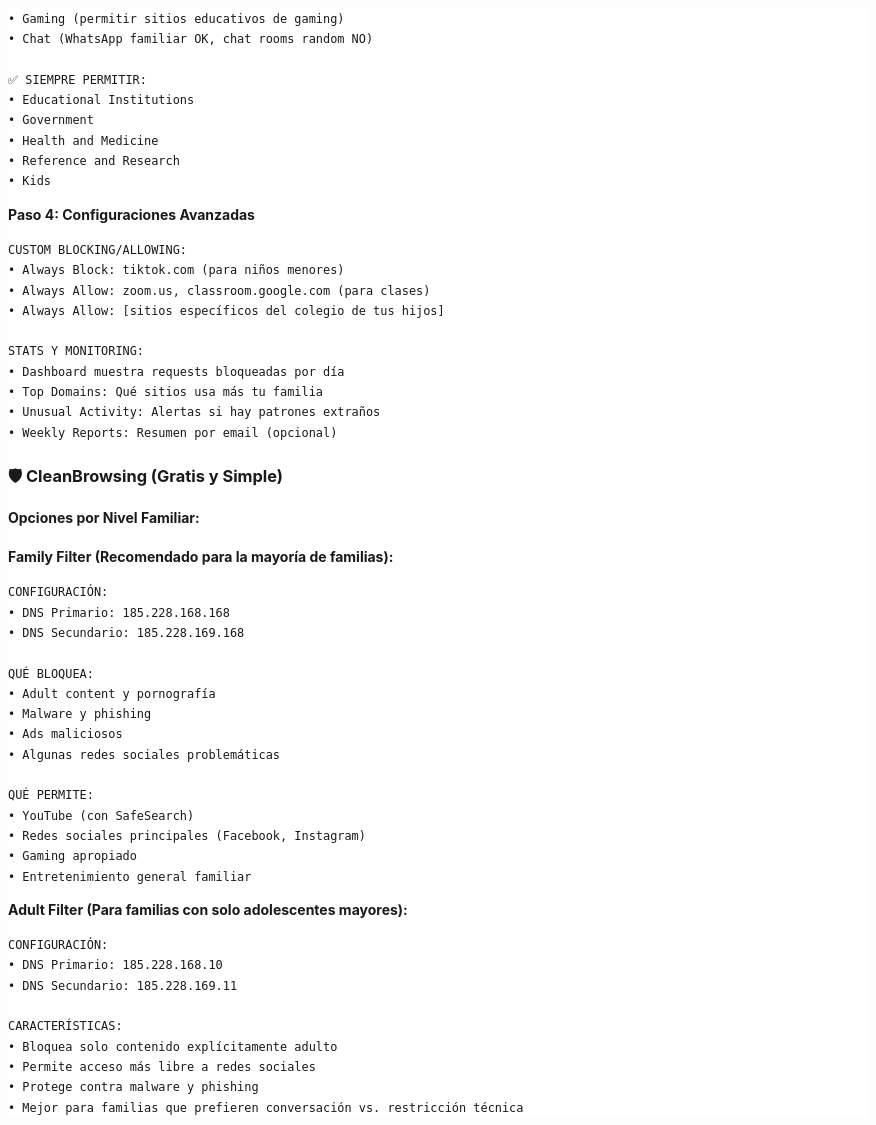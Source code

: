 ```
• Gaming (permitir sitios educativos de gaming)
• Chat (WhatsApp familiar OK, chat rooms random NO)

✅ SIEMPRE PERMITIR:
• Educational Institutions
• Government
• Health and Medicine
• Reference and Research
• Kids
```

**Paso 4: Configuraciones Avanzadas**
```
CUSTOM BLOCKING/ALLOWING:
• Always Block: tiktok.com (para niños menores)
• Always Allow: zoom.us, classroom.google.com (para clases)
• Always Allow: [sitios específicos del colegio de tus hijos]

STATS Y MONITORING:
• Dashboard muestra requests bloqueadas por día
• Top Domains: Qué sitios usa más tu familia
• Unusual Activity: Alertas si hay patrones extraños
• Weekly Reports: Resumen por email (opcional)
```

### **🛡️ CleanBrowsing (Gratis y Simple)**

#### **Opciones por Nivel Familiar:**

**Family Filter (Recomendado para la mayoría de familias):**
```
CONFIGURACIÓN:
• DNS Primario: 185.228.168.168
• DNS Secundario: 185.228.169.168

QUÉ BLOQUEA:
• Adult content y pornografía
• Malware y phishing
• Ads maliciosos
• Algunas redes sociales problemáticas

QUÉ PERMITE:
• YouTube (con SafeSearch)
• Redes sociales principales (Facebook, Instagram)
• Gaming apropiado
• Entretenimiento general familiar
```

**Adult Filter (Para familias con solo adolescentes mayores):**
```
CONFIGURACIÓN:
• DNS Primario: 185.228.168.10
• DNS Secundario: 185.228.169.11

CARACTERÍSTICAS:
• Bloquea solo contenido explícitamente adulto
• Permite acceso más libre a redes sociales
• Protege contra malware y phishing
• Mejor para familias que prefieren conversación vs. restricción técnica
```
